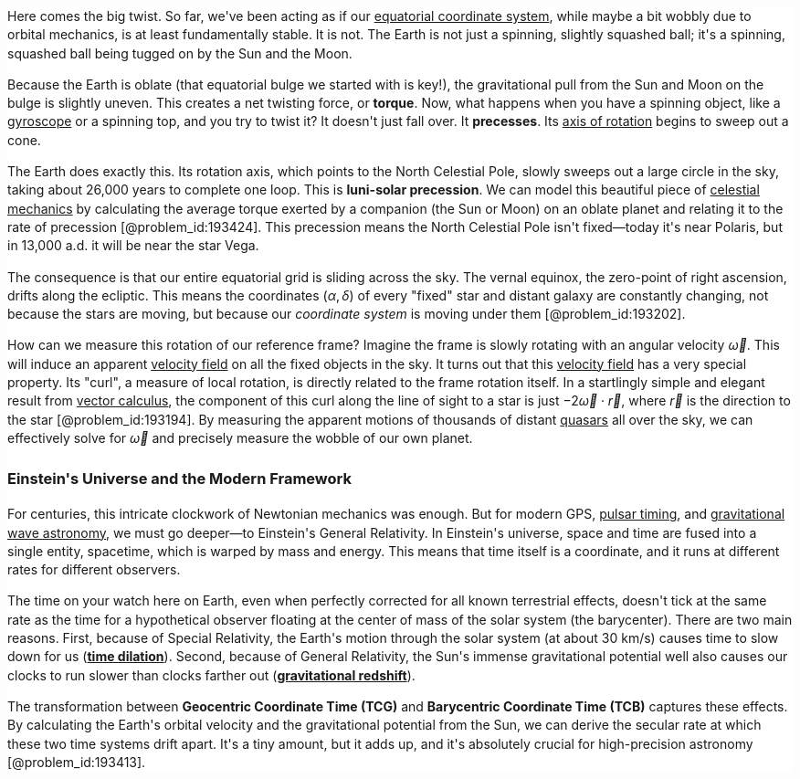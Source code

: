 Here comes the big twist. So far, we've been acting as if our [equatorial coordinate system](@article_id:158602), while maybe a bit wobbly due to orbital mechanics, is at least fundamentally stable. It is not. The Earth is not just a spinning, slightly squashed ball; it's a spinning, squashed ball being tugged on by the Sun and the Moon.

Because the Earth is oblate (that equatorial bulge we started with is key!), the gravitational pull from the Sun and Moon on the bulge is slightly uneven. This creates a net twisting force, or **torque**. Now, what happens when you have a spinning object, like a [gyroscope](@article_id:172456) or a spinning top, and you try to twist it? It doesn't just fall over. It **precesses**. Its [axis of rotation](@article_id:186600) begins to sweep out a cone.

The Earth does exactly this. Its rotation axis, which points to the North Celestial Pole, slowly sweeps out a large circle in the sky, taking about 26,000 years to complete one loop. This is **luni-solar precession**. We can model this beautiful piece of [celestial mechanics](@article_id:146895) by calculating the average torque exerted by a companion (the Sun or Moon) on an oblate planet and relating it to the rate of precession [@problem_id:193424]. This precession means the North Celestial Pole isn't fixed—today it's near Polaris, but in 13,000 a.d. it will be near the star Vega.

The consequence is that our entire equatorial grid is sliding across the sky. The vernal equinox, the zero-point of right ascension, drifts along the ecliptic. This means the coordinates $(\alpha, \delta)$ of every "fixed" star and distant galaxy are constantly changing, not because the stars are moving, but because our *coordinate system* is moving under them [@problem_id:193202].

How can we measure this rotation of our reference frame? Imagine the frame is slowly rotating with an angular velocity $\vec{\omega}$. This will induce an apparent [velocity field](@article_id:270967) on all the fixed objects in the sky. It turns out that this [velocity field](@article_id:270967) has a very special property. Its "curl", a measure of local rotation, is directly related to the frame rotation itself. In a startlingly simple and elegant result from [vector calculus](@article_id:146394), the component of this curl along the line of sight to a star is just $-2\vec{\omega} \cdot \vec{r}$, where $\vec{r}$ is the direction to the star [@problem_id:193194]. By measuring the apparent motions of thousands of distant [quasars](@article_id:158727) all over the sky, we can effectively solve for $\vec{\omega}$ and precisely measure the wobble of our own planet.

### Einstein's Universe and the Modern Framework

For centuries, this intricate clockwork of Newtonian mechanics was enough. But for modern GPS, [pulsar timing](@article_id:262487), and [gravitational wave astronomy](@article_id:143840), we must go deeper—to Einstein's General Relativity. In Einstein's universe, space and time are fused into a single entity, spacetime, which is warped by mass and energy. This means that time itself is a coordinate, and it runs at different rates for different observers.

The time on your watch here on Earth, even when perfectly corrected for all known terrestrial effects, doesn't tick at the same rate as the time for a hypothetical observer floating at the center of mass of the solar system (the barycenter). There are two main reasons. First, because of Special Relativity, the Earth's motion through the solar system (at about 30 km/s) causes time to slow down for us (**[time dilation](@article_id:157383)**). Second, because of General Relativity, the Sun's immense gravitational potential well also causes our clocks to run slower than clocks farther out (**[gravitational redshift](@article_id:158203)**).

The transformation between **Geocentric Coordinate Time (TCG)** and **Barycentric Coordinate Time (TCB)** captures these effects. By calculating the Earth's orbital velocity and the gravitational potential from the Sun, we can derive the secular rate at which these two time systems drift apart. It's a tiny amount, but it adds up, and it's absolutely crucial for high-precision astronomy [@problem_id:193413].
